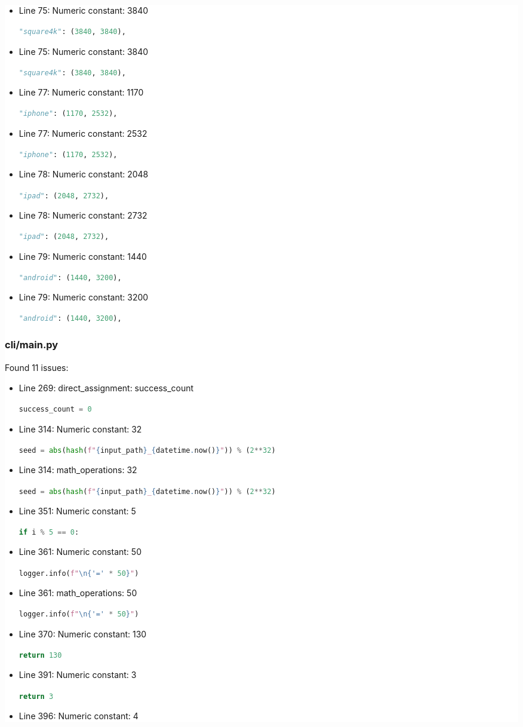 - Line 75: Numeric constant: 3840
  ```python
  "square4k": (3840, 3840),
  ```
- Line 75: Numeric constant: 3840
  ```python
  "square4k": (3840, 3840),
  ```
- Line 77: Numeric constant: 1170
  ```python
  "iphone": (1170, 2532),
  ```
- Line 77: Numeric constant: 2532
  ```python
  "iphone": (1170, 2532),
  ```
- Line 78: Numeric constant: 2048
  ```python
  "ipad": (2048, 2732),
  ```
- Line 78: Numeric constant: 2732
  ```python
  "ipad": (2048, 2732),
  ```
- Line 79: Numeric constant: 1440
  ```python
  "android": (1440, 3200),
  ```
- Line 79: Numeric constant: 3200
  ```python
  "android": (1440, 3200),
  ```

### cli/main.py
Found 11 issues:

- Line 269: direct_assignment: success_count
  ```python
  success_count = 0
  ```
- Line 314: Numeric constant: 32
  ```python
  seed = abs(hash(f"{input_path}_{datetime.now()}")) % (2**32)
  ```
- Line 314: math_operations: 32
  ```python
  seed = abs(hash(f"{input_path}_{datetime.now()}")) % (2**32)
  ```
- Line 351: Numeric constant: 5
  ```python
  if i % 5 == 0:
  ```
- Line 361: Numeric constant: 50
  ```python
  logger.info(f"\n{'=' * 50}")
  ```
- Line 361: math_operations: 50
  ```python
  logger.info(f"\n{'=' * 50}")
  ```
- Line 370: Numeric constant: 130
  ```python
  return 130
  ```
- Line 391: Numeric constant: 3
  ```python
  return 3
  ```
- Line 396: Numeric constant: 4
  ```python
  ```